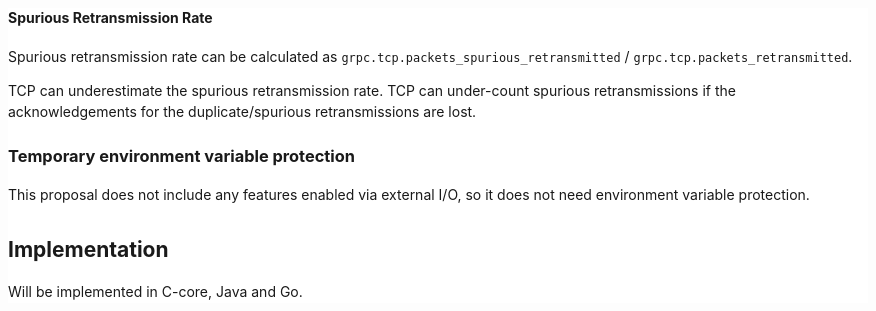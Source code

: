 #### Spurious Retransmission Rate

Spurious retransmission rate can be calculated as
`grpc.tcp.packets_spurious_retransmitted` / `grpc.tcp.packets_retransmitted`.

TCP can underestimate the spurious retransmission rate. TCP can under-count
spurious retransmissions if the acknowledgements for the duplicate/spurious
retransmissions are lost.

### Temporary environment variable protection

This proposal does not include any features enabled via external I/O, so it does
not need environment variable protection.

## Implementation

Will be implemented in C-core, Java and Go.

